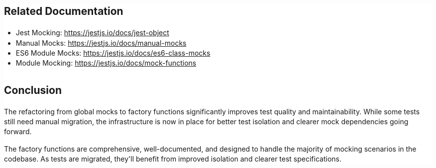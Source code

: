 ## Related Documentation

- Jest Mocking: https://jestjs.io/docs/jest-object
- Manual Mocks: https://jestjs.io/docs/manual-mocks
- ES6 Module Mocks: https://jestjs.io/docs/es6-class-mocks
- Module Mocking: https://jestjs.io/docs/mock-functions

## Conclusion

The refactoring from global mocks to factory functions significantly improves test quality and maintainability. While some tests still need manual migration, the infrastructure is now in place for better test isolation and clearer mock dependencies going forward.

The factory functions are comprehensive, well-documented, and designed to handle the majority of mocking scenarios in the codebase. As tests are migrated, they'll benefit from improved isolation and clearer test specifications.

